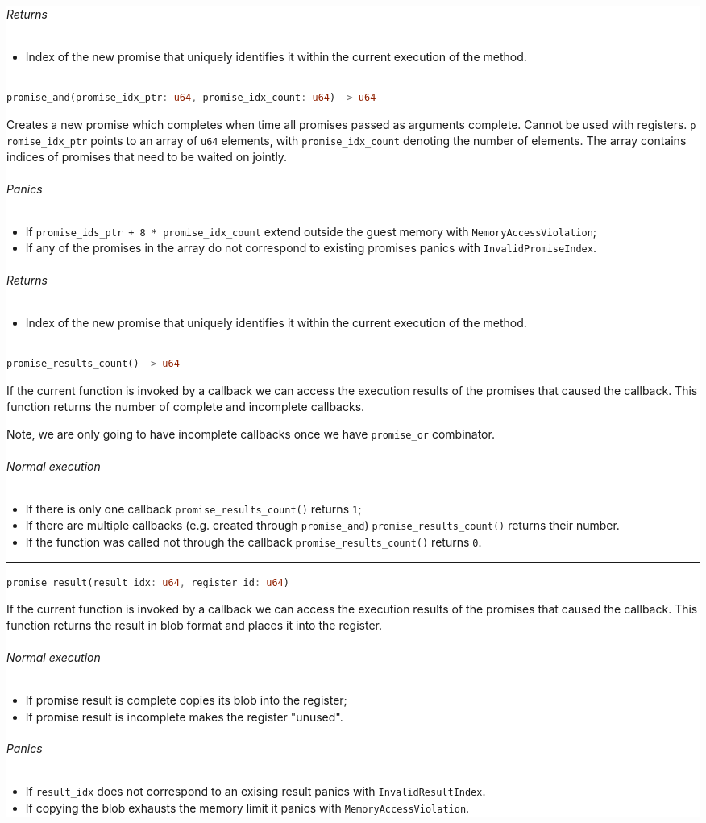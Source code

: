 ###### Returns
* Index of the new promise that uniquely identifies it within the current execution of the method.

---
```rust
promise_and(promise_idx_ptr: u64, promise_idx_count: u64) -> u64
```
Creates a new promise which completes when time all promises passed as arguments complete. Cannot be used with registers.
`promise_idx_ptr` points to an array of `u64` elements, with `promise_idx_count` denoting the number of elements.
The array contains indices of promises that need to be waited on jointly.

###### Panics
* If `promise_ids_ptr + 8 * promise_idx_count` extend outside the guest memory with `MemoryAccessViolation`;
* If any of the promises in the array do not correspond to existing promises panics with `InvalidPromiseIndex`.

###### Returns
* Index of the new promise that uniquely identifies it within the current execution of the method.

---
```rust
promise_results_count() -> u64
```
If the current function is invoked by a callback we can access the execution results of the promises that
caused the callback. This function returns the number of complete and incomplete callbacks.

Note, we are only going to have incomplete callbacks once we have `promise_or` combinator.
###### Normal execution
* If there is only one callback `promise_results_count()` returns `1`;
* If there are multiple callbacks (e.g. created through `promise_and`) `promise_results_count()` returns their number.
* If the function was called not through the callback `promise_results_count()` returns `0`.


---
```rust
promise_result(result_idx: u64, register_id: u64)
```
If the current function is invoked by a callback we can access the execution results of the promises that
caused the callback. This function returns the result in blob format and places it into the register.

###### Normal execution
* If promise result is complete copies its blob into the register;
* If promise result is incomplete makes the register "unused".

###### Panics
* If `result_idx` does not correspond to an exising result panics with `InvalidResultIndex`.
* If copying the blob exhausts the memory limit it panics with `MemoryAccessViolation`.

